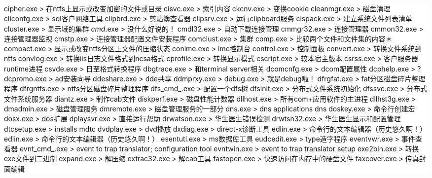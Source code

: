 cipher.exe &gt; 在ntfs上显示或改变加密的文件或目录
cisvc.exe &gt; 索引内容
ckcnv.exe &gt; 变换cookie
cleanmgr.exe &gt; 磁盘清理
cliconfg.exe &gt; sql客户网络工具
clipbrd.exe &gt; 剪贴簿查看器
clipsrv.exe &gt; 运行clipboard服务
clspack.exe &gt; 建立系统文件列表清单
cluster.exe &gt; 显示域的集群
_cmd_.exe &gt; 没什么好说的！
cmdl32.exe &gt; 自动下载连接管理
cmmgr32.exe &gt; 连接管理器
cmmon32.exe &gt; 连接管理器监视
cmstp.exe &gt; 连接管理器配置文件安装程序
comclust.exe &gt; 集群
comp.exe &gt; 比较两个文件和文件集的内容＊
compact.exe &gt; 显示或改变ntfs分区上文件的压缩状态
conime.exe &gt; ime控制台
control.exe &gt; 控制面板
convert.exe &gt; 转换文件系统到ntfs
convlog.exe &gt; 转换iis日志文件格式到ncsa格式
cprofile.exe &gt; 转换显示模式
cscript.exe &gt; 较本宿主版本
csrss.exe &gt; 客户服务器runtime进程
csvde.exe &gt; 日至格式转换程序
dbgtrace.exe &gt; 和terminal server相关
dcomcnfg.exe &gt; dcom配置属性
dcphelp.exe &gt; ?
dcpromo.exe &gt; ad安装向导
ddeshare.exe &gt; dde共享
ddmprxy.exe &gt;
debug.exe &gt; 就是debug啦！
dfrgfat.exe &gt; fat分区磁盘碎片整理程序
dfrgntfs.exe &gt; ntfs分区磁盘碎片整理程序
dfs_cmd_.exe &gt; 配置一个dfs树
dfsinit.exe &gt; 分布式文件系统初始化
dfssvc.exe &gt; 分布式文件系统服务器
diantz.exe &gt; 制作cab文件
diskperf.exe &gt; 磁盘性能计数器
dllhost.exe &gt; 所有com+应用软件的主进程
dllhst3g.exe &gt;
dmadmin.exe &gt; 磁盘管理服务
dmremote.exe &gt; 磁盘管理服务的一部分
dns.exe &gt; dns applications dns
doskey.exe &gt; 命令行创建宏
dosx.exe &gt; dos扩展
dplaysvr.exe &gt; 直接运行帮助
drwatson.exe &gt; 华生医生错误检测
drwtsn32.exe &gt; 华生医生显示和配置管理
dtcsetup.exe &gt; installs mdtc
dvdplay.exe &gt; dvd播放
dxdiag.exe &gt; direct-x诊断工具
edlin.exe &gt; 命令行的文本编辑器（历史悠久啊！）
edlin.exe &gt; 命令行的文本编辑器（历史悠久啊！）
esentutl.exe &gt; ms数据库工具
eudcedit.exe &gt; type造字程序
eventvwr.exe &gt; 事件查看器
evnt_cmd_.exe &gt; event to trap translator; configuration tool
evntwin.exe &gt; event to trap translator setup
exe2bin.exe &gt; 转换exe文件到二进制
expand.exe &gt; 解压缩
extrac32.exe &gt; 解cab工具
fastopen.exe &gt; 快速访问在内存中的硬盘文件
faxcover.exe &gt; 传真封面编辑